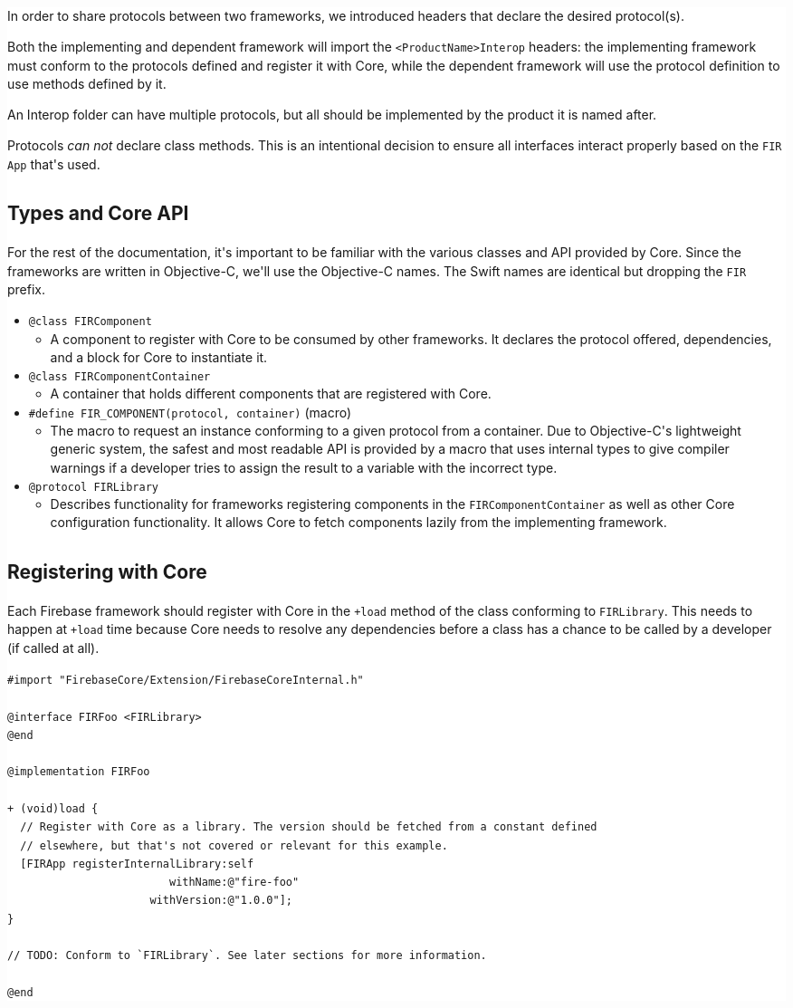 In order to share protocols between two frameworks, we introduced headers that
declare the desired protocol(s).

Both the implementing and dependent framework will import the
`<ProductName>Interop` headers: the implementing framework must conform to the protocols defined
and register it with Core, while the dependent framework will use the protocol definition to use
methods defined by it.

An Interop folder can have multiple protocols, but all should be implemented by the product it
is named after.

Protocols *can not* declare class methods. This is an intentional decision to ensure all interfaces
interact properly based on the `FIRApp` that's used.

## Types and Core API

For the rest of the documentation, it's important to be familiar with the various classes and API
provided by Core. Since the frameworks are written in Objective-C, we'll use the Objective-C names.
The Swift names are identical but dropping the `FIR` prefix.

- `@class FIRComponent`
  - A component to register with Core to be consumed by other frameworks. It declares the protocol
    offered, dependencies, and a block for Core to instantiate it.
- `@class FIRComponentContainer`
  - A container that holds different components that are registered with Core.
- `#define FIR_COMPONENT(protocol, container)` (macro)
  - The macro to request an instance conforming to a given protocol from a container. Due to
    Objective-C's lightweight generic system, the safest and most readable API is provided by a
    macro that uses internal types to give compiler warnings if a developer tries to assign the
    result to a variable with the incorrect type.
- `@protocol FIRLibrary`
  - Describes functionality for frameworks registering components in the `FIRComponentContainer` as
    well as other Core configuration functionality. It allows Core to fetch components lazily from
    the implementing framework.


## Registering with Core

Each Firebase framework should register with Core in the `+load` method of the class conforming to
`FIRLibrary`. This needs to happen at `+load` time because Core needs to resolve any
dependencies before a class has a chance to be called by a developer (if called at all).

```obj-c
#import "FirebaseCore/Extension/FirebaseCoreInternal.h"

@interface FIRFoo <FIRLibrary>
@end

@implementation FIRFoo

+ (void)load {
  // Register with Core as a library. The version should be fetched from a constant defined
  // elsewhere, but that's not covered or relevant for this example.
  [FIRApp registerInternalLibrary:self
                         withName:@"fire-foo"
                      withVersion:@"1.0.0"];
}

// TODO: Conform to `FIRLibrary`. See later sections for more information.

@end
```
